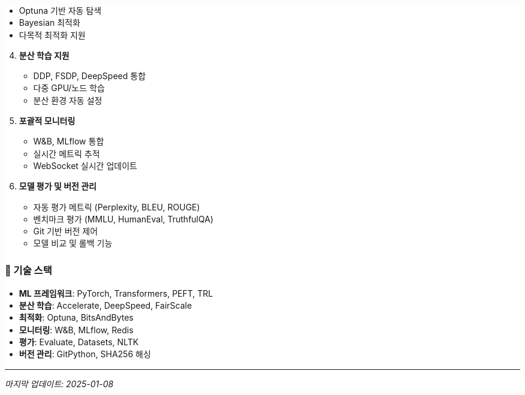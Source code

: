    - Optuna 기반 자동 탐색
   - Bayesian 최적화
   - 다목적 최적화 지원

4. **분산 학습 지원**

   - DDP, FSDP, DeepSpeed 통합
   - 다중 GPU/노드 학습
   - 분산 환경 자동 설정

5. **포괄적 모니터링**

   - W&B, MLflow 통합
   - 실시간 메트릭 추적
   - WebSocket 실시간 업데이트

6. **모델 평가 및 버전 관리**
   - 자동 평가 메트릭 (Perplexity, BLEU, ROUGE)
   - 벤치마크 평가 (MMLU, HumanEval, TruthfulQA)
   - Git 기반 버전 제어
   - 모델 비교 및 롤백 기능

### 🔧 기술 스택

- **ML 프레임워크**: PyTorch, Transformers, PEFT, TRL
- **분산 학습**: Accelerate, DeepSpeed, FairScale
- **최적화**: Optuna, BitsAndBytes
- **모니터링**: W&B, MLflow, Redis
- **평가**: Evaluate, Datasets, NLTK
- **버전 관리**: GitPython, SHA256 해싱

---

_마지막 업데이트: 2025-01-08_
